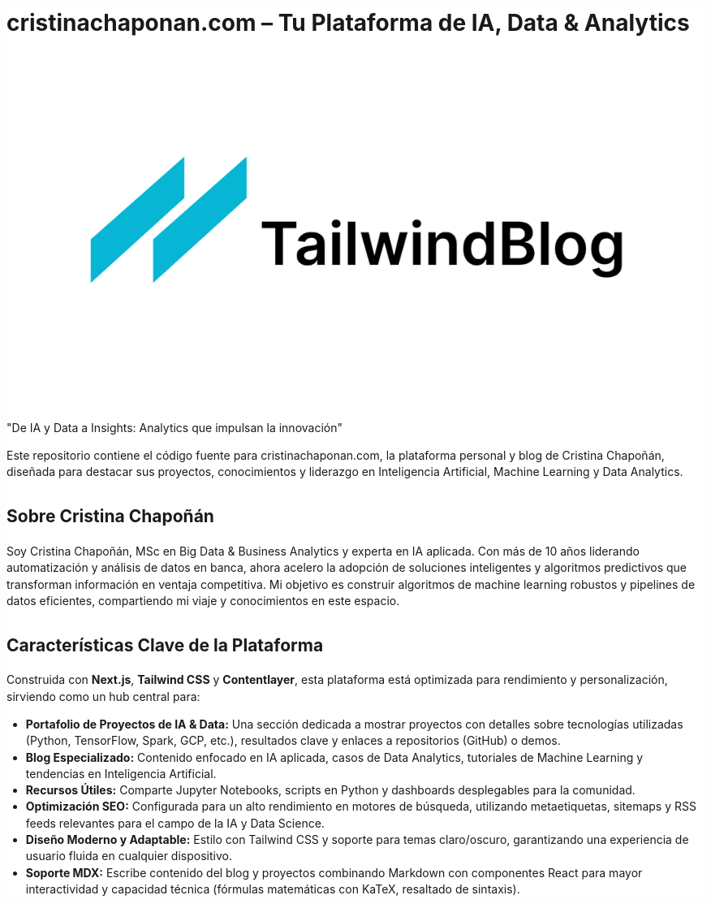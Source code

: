 # cristinachaponan.com – Tu Plataforma de IA, Data & Analytics

![Banner de Cristina Chapoñan - IA, Data & Analytics](/public/static/images/twitter-card.png)

"De IA y Data a Insights: Analytics que impulsan la innovación"

Este repositorio contiene el código fuente para cristinachaponan.com, la plataforma personal y blog de Cristina Chapoñán, diseñada para destacar sus proyectos, conocimientos y liderazgo en Inteligencia Artificial, Machine Learning y Data Analytics.

## Sobre Cristina Chapoñán

Soy Cristina Chapoñán, MSc en Big Data & Business Analytics y experta en IA aplicada. Con más de 10 años liderando automatización y análisis de datos en banca, ahora acelero la adopción de soluciones inteligentes y algoritmos predictivos que transforman información en ventaja competitiva. Mi objetivo es construir algoritmos de machine learning robustos y pipelines de datos eficientes, compartiendo mi viaje y conocimientos en este espacio.

## Características Clave de la Plataforma

Construida con **Next.js**, **Tailwind CSS** y **Contentlayer**, esta plataforma está optimizada para rendimiento y personalización, sirviendo como un hub central para:

- **Portafolio de Proyectos de IA & Data:** Una sección dedicada a mostrar proyectos con detalles sobre tecnologías utilizadas (Python, TensorFlow, Spark, GCP, etc.), resultados clave y enlaces a repositorios (GitHub) o demos.
- **Blog Especializado:** Contenido enfocado en IA aplicada, casos de Data Analytics, tutoriales de Machine Learning y tendencias en Inteligencia Artificial.
- **Recursos Útiles:** Comparte Jupyter Notebooks, scripts en Python y dashboards desplegables para la comunidad.
- **Optimización SEO:** Configurada para un alto rendimiento en motores de búsqueda, utilizando metaetiquetas, sitemaps y RSS feeds relevantes para el campo de la IA y Data Science.
- **Diseño Moderno y Adaptable:** Estilo con Tailwind CSS y soporte para temas claro/oscuro, garantizando una experiencia de usuario fluida en cualquier dispositivo.
- **Soporte MDX:** Escribe contenido del blog y proyectos combinando Markdown con componentes React para mayor interactividad y capacidad técnica (fórmulas matemáticas con KaTeX, resaltado de sintaxis).
